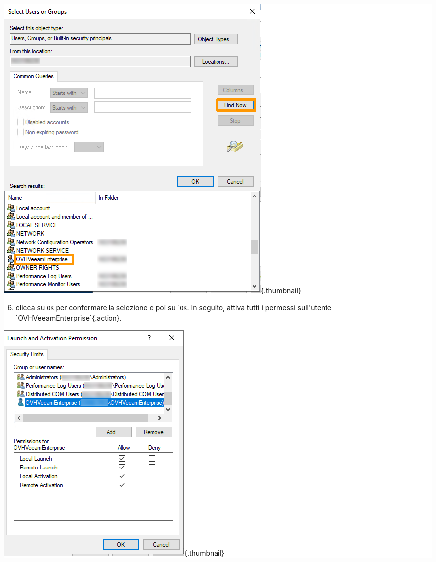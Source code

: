 ![Launch and Activation Permissions](images/veeamuseradd1.png){.thumbnail}

<ol start="6">
 <li>clicca su <code class="action">OK</code> per confermare la selezione e poi su `<code class="action">OK</code>. In seguito, attiva tutti i permessi sull'utente `OVHVeeamEnterprise`{.action}.</li>
</ol>

![Launch and Activation Permissions](images/veeamuseradd3.png){.thumbnail}

